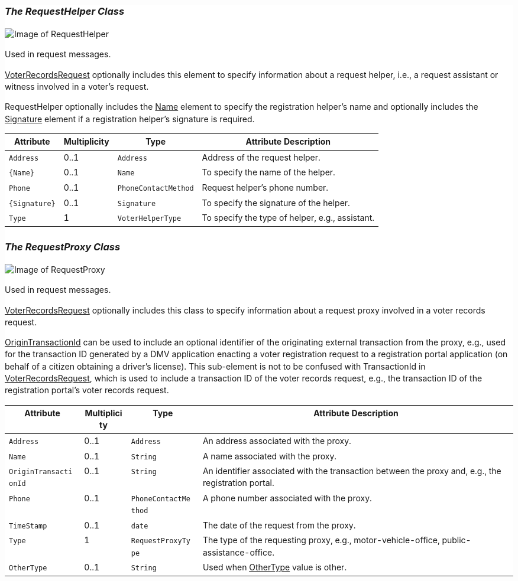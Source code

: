 


### <a name="_18_0_2_6340208_1470256600538_323550_4366"></a>*The **RequestHelper** Class*

![Image of RequestHelper](VRI_UML_Documentation_files/_18_0_2_6340208_1470256600539_764405_4367.png)

Used in request messages.

[VoterRecordsRequest](#_18_0_2_6340208_1446583854986_237644_5961) optionally includes this element to specify information about a request helper, i.e., a request assistant or witness involved in a voter’s request.

RequestHelper optionally includes the [Name](#_18_0_2_6340208_1446583854986_538708_5957) element to specify the registration helper’s name and optionally includes the [Signature](#_18_0_2_6340208_1452788035217_489009_4409) element if a registration helper’s signature is required.


Attribute | Multiplicity | Type | Attribute Description
--------- | ------------ | ---- | ---------------------
<a name="_18_0_2_6340208_1449004024670_400681_4285"></a>`Address`|0..1|`Address`|Address of the request helper.
<a name="_18_0_2_6340208_1446583855003_986716_6030"></a>`{Name}`|0..1|`Name`|To specify the name of the helper.
<a name="_18_0_2_6340208_1449004018574_638446_4281"></a>`Phone`|0..1|`PhoneContactMethod`|Request helper’s phone number.
<a name="_18_0_2_6340208_1465498406376_433216_4546"></a>`{Signature}`|0..1|`Signature`|To specify the signature of the helper.
<a name="_18_0_2_6340208_1470256926542_116930_4431"></a>`Type`|1|`VoterHelperType`|To specify the type of helper, e.g., assistant.



### <a name="_18_0_2_6340208_1448401688329_700093_4402"></a>*The **RequestProxy** Class*

![Image of RequestProxy](VRI_UML_Documentation_files/_18_0_2_6340208_1448401688330_628139_4403.png)

Used in request messages.

[VoterRecordsRequest](#_18_0_2_6340208_1446583854986_237644_5961) optionally includes this class to specify information about a request proxy involved in a voter records request.

[OriginTransactionId](#_18_0_2_6340208_1452791385413_559315_4796) can be used to include an optional identifier of the originating external transaction from the proxy, e.g., used for the transaction ID generated by a DMV application enacting a voter registration request to a registration portal application (on behalf of a citizen obtaining a driver’s license). This sub-element is not to be confused with TransactionId in [VoterRecordsRequest](#_18_0_2_6340208_1446583854986_237644_5961), which is used to include a transaction ID of the voter records request, e.g., the transaction ID of the registration portal’s voter records request.

Attribute | Multiplicity | Type | Attribute Description
--------- | ------------ | ---- | ---------------------
<a name="_18_2_43401a7_1463060690287_858253_4538"></a>`Address`|0..1|`Address`|An address associated with the proxy.
<a name="_18_0_2_6340208_1449004266608_550360_4392"></a>`Name`|0..1|`String`|A name associated with the proxy.
<a name="_18_0_2_6340208_1452791385413_559315_4796"></a>`OriginTransactionId`|0..1|`String`|An identifier associated with the transaction between the proxy and, e.g., the registration portal.
<a name="_18_2_43401a7_1463060712925_52809_4542"></a>`Phone`|0..1|`PhoneContactMethod`|A phone number associated with the proxy.
<a name="_18_0_2_6340208_1452792125344_443231_4806"></a>`TimeStamp`|0..1|`date`|The date of the request from the proxy.
<a name="_18_0_2_6340208_1449004222447_98580_4390"></a>`Type`|1|`RequestProxyType`|The type of the requesting proxy, e.g., motor-vehicle-office, public-assistance-office.
<a name="_18_0_2_6340208_1449004618710_652726_4439"></a>`OtherType`|0..1|`String`|Used when [OtherType](#_18_0_2_6340208_1449004618710_652726_4439) value is other.
